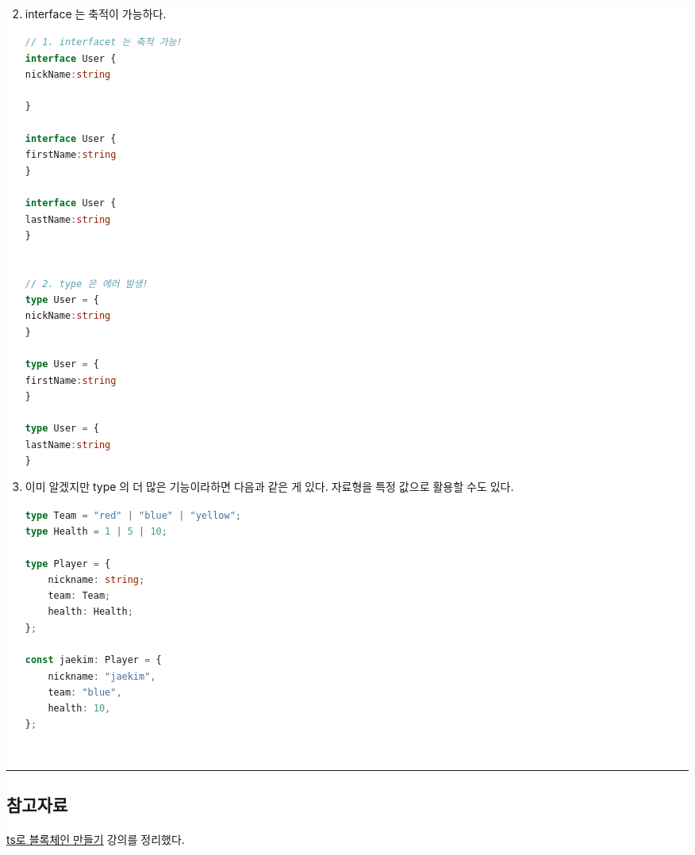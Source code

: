 2. interface 는 축적이 가능하다.

    ```ts
    // 1. interfacet 는 축적 가능!
    interface User {
    nickName:string

    }

    interface User {
    firstName:string
    }

    interface User {
    lastName:string
    }


    // 2. type 은 에러 발생!
    type User = {
    nickName:string
    }

    type User = {
    firstName:string
    }

    type User = {
    lastName:string
    }
    ```

3. 이미 알겠지만 type 의 더 많은 기능이라하면 다음과 같은 게 있다. 자료형을 특정 값으로 활용할 수도 있다.

    ```ts
    type Team = "red" | "blue" | "yellow";
    type Health = 1 | 5 | 10;

    type Player = {
        nickname: string;
        team: Team;
        health: Health;
    };

    const jaekim: Player = {
        nickname: "jaekim",
        team: "blue",
        health: 10,
    };
    ```

<br>

---

## 참고자료

[ts로 블록체인 만들기](https://nomadcoders.co/typescript-for-beginners) 강의를 정리했다.
